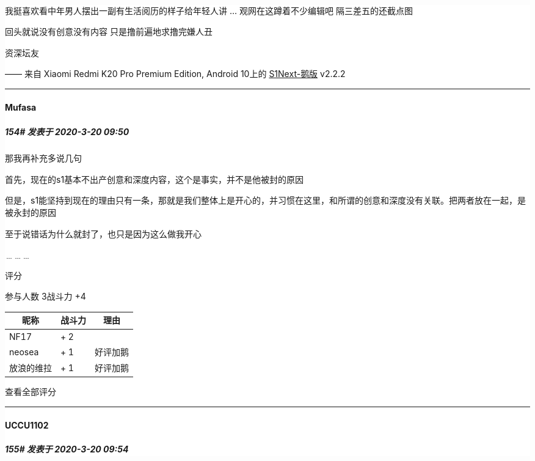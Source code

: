 
我挺喜欢看中年男人摆出一副有生活阅历的样子给年轻人讲 ...</blockquote>
观网在这蹲着不少编辑吧
隔三差五的还截点图

回头就说没有创意没有内容
只是撸前遍地求撸完嫌人丑

资深坛友

—— 来自 Xiaomi Redmi K20 Pro Premium Edition, Android 10上的 [S1Next-鹅版](https://github.com/ykrank/S1-Next/releases) v2.2.2







-----

####  Mufasa  
##### 154#       发表于 2020-3-20 09:50




那我再补充多说几句

首先，现在的s1基本不出产创意和深度内容，这个是事实，并不是他被封的原因

但是，s1能坚持到现在的理由只有一条，那就是我们整体上是开心的，并习惯在这里，和所谓的创意和深度没有关联。把两者放在一起，是被永封的原因

至于说错话为什么就封了，也只是因为这么做我开心



﹍﹍﹍

评分





 参与人数 3战斗力 +4

|昵称|战斗力|理由|
|----|---|---|
| NF17| + 2||
| neosea| + 1|好评加鹅|
| 放浪的维拉| + 1|好评加鹅|



查看全部评分






-----

####  UCCU1102  
##### 155#       发表于 2020-3-20 09:54
